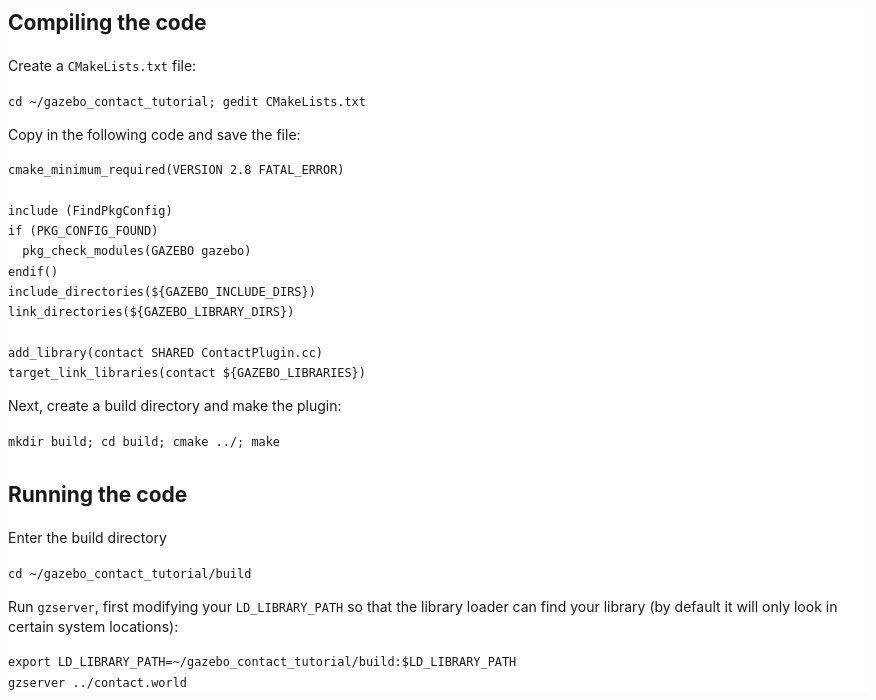 ## Compiling the code

Create a `CMakeLists.txt` file:

~~~
cd ~/gazebo_contact_tutorial; gedit CMakeLists.txt
~~~

Copy in the following code and save the file:

~~~
cmake_minimum_required(VERSION 2.8 FATAL_ERROR)

include (FindPkgConfig)
if (PKG_CONFIG_FOUND)
  pkg_check_modules(GAZEBO gazebo)
endif()
include_directories(${GAZEBO_INCLUDE_DIRS})
link_directories(${GAZEBO_LIBRARY_DIRS})

add_library(contact SHARED ContactPlugin.cc)
target_link_libraries(contact ${GAZEBO_LIBRARIES})
~~~

Next, create a build directory and make the plugin:

~~~
mkdir build; cd build; cmake ../; make
~~~

## Running the code

Enter the build directory

~~~
cd ~/gazebo_contact_tutorial/build
~~~

Run `gzserver`, first modifying your `LD_LIBRARY_PATH` so that the library loader can find your library (by default it will only look in certain system locations):

~~~
export LD_LIBRARY_PATH=~/gazebo_contact_tutorial/build:$LD_LIBRARY_PATH
gzserver ../contact.world
~~~
